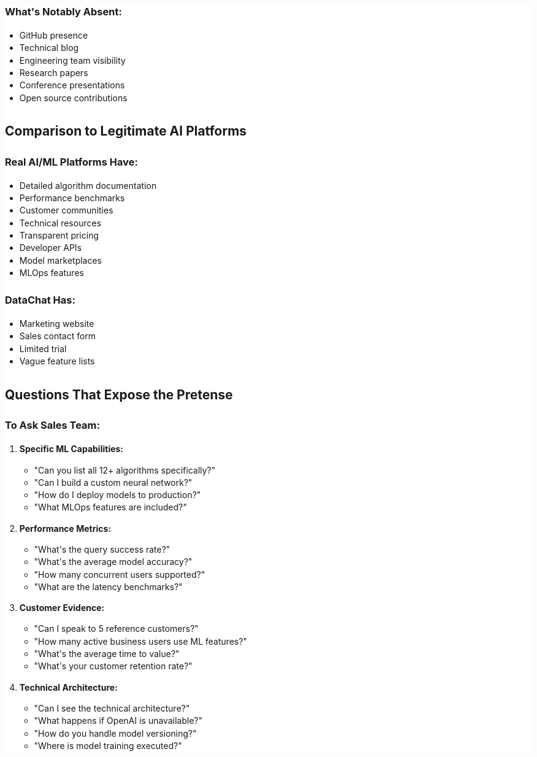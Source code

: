 ### What's Notably Absent:
- GitHub presence
- Technical blog
- Engineering team visibility
- Research papers
- Conference presentations
- Open source contributions

## Comparison to Legitimate AI Platforms

### Real AI/ML Platforms Have:
- Detailed algorithm documentation
- Performance benchmarks
- Customer communities
- Technical resources
- Transparent pricing
- Developer APIs
- Model marketplaces
- MLOps features

### DataChat Has:
- Marketing website
- Sales contact form
- Limited trial
- Vague feature lists

## Questions That Expose the Pretense

### To Ask Sales Team:

1. **Specific ML Capabilities:**
   - "Can you list all 12+ algorithms specifically?"
   - "Can I build a custom neural network?"
   - "How do I deploy models to production?"
   - "What MLOps features are included?"

2. **Performance Metrics:**
   - "What's the query success rate?"
   - "What's the average model accuracy?"
   - "How many concurrent users supported?"
   - "What are the latency benchmarks?"

3. **Customer Evidence:**
   - "Can I speak to 5 reference customers?"
   - "How many active business users use ML features?"
   - "What's the average time to value?"
   - "What's your customer retention rate?"

4. **Technical Architecture:**
   - "Can I see the technical architecture?"
   - "What happens if OpenAI is unavailable?"
   - "How do you handle model versioning?"
   - "Where is model training executed?"
